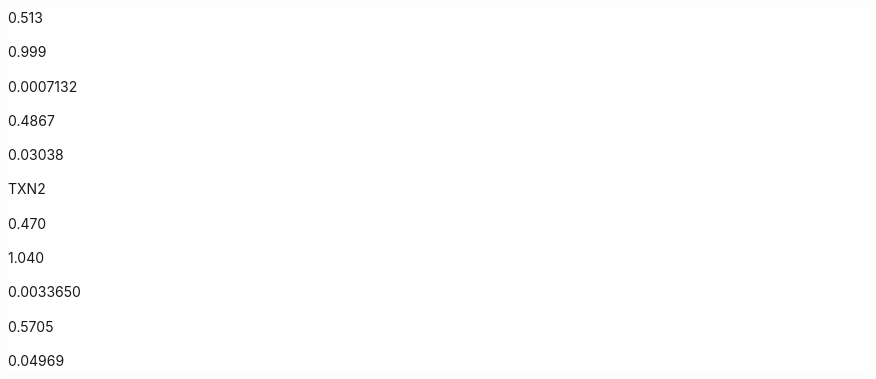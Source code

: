 0.513

</td>

<td style="text-align:right;">

0.999

</td>

<td style="text-align:right;">

0.0007132

</td>

<td style="text-align:right;">

0.4867

</td>

<td style="text-align:right;">

0.03038

</td>

</tr>

<tr>

<td style="text-align:left;">

TXN2

</td>

<td style="text-align:right;">

0.470

</td>

<td style="text-align:right;">

1.040

</td>

<td style="text-align:right;">

0.0033650

</td>

<td style="text-align:right;">

0.5705

</td>

<td style="text-align:right;">

0.04969
